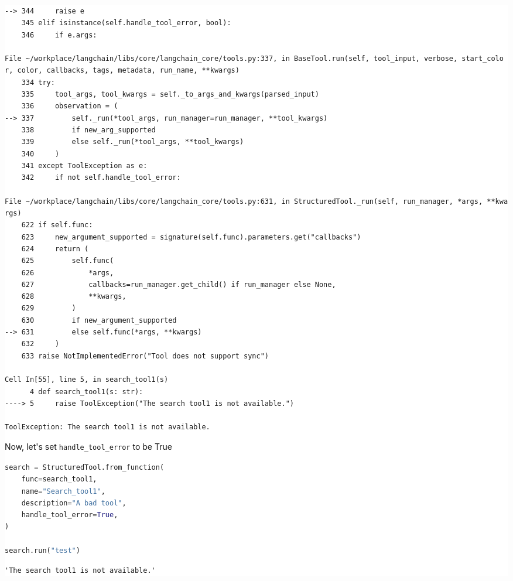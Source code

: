 ```output
--> 344     raise e
    345 elif isinstance(self.handle_tool_error, bool):
    346     if e.args:

File ~/workplace/langchain/libs/core/langchain_core/tools.py:337, in BaseTool.run(self, tool_input, verbose, start_color, color, callbacks, tags, metadata, run_name, **kwargs)
    334 try:
    335     tool_args, tool_kwargs = self._to_args_and_kwargs(parsed_input)
    336     observation = (
--> 337         self._run(*tool_args, run_manager=run_manager, **tool_kwargs)
    338         if new_arg_supported
    339         else self._run(*tool_args, **tool_kwargs)
    340     )
    341 except ToolException as e:
    342     if not self.handle_tool_error:

File ~/workplace/langchain/libs/core/langchain_core/tools.py:631, in StructuredTool._run(self, run_manager, *args, **kwargs)
    622 if self.func:
    623     new_argument_supported = signature(self.func).parameters.get("callbacks")
    624     return (
    625         self.func(
    626             *args,
    627             callbacks=run_manager.get_child() if run_manager else None,
    628             **kwargs,
    629         )
    630         if new_argument_supported
--> 631         else self.func(*args, **kwargs)
    632     )
    633 raise NotImplementedError("Tool does not support sync")

Cell In[55], line 5, in search_tool1(s)
      4 def search_tool1(s: str):
----> 5     raise ToolException("The search tool1 is not available.")

ToolException: The search tool1 is not available.
```

Now, let's set `handle_tool_error` to be True

```python
search = StructuredTool.from_function(
    func=search_tool1,
    name="Search_tool1",
    description="A bad tool",
    handle_tool_error=True,
)

search.run("test")
```

```output
'The search tool1 is not available.'
```
